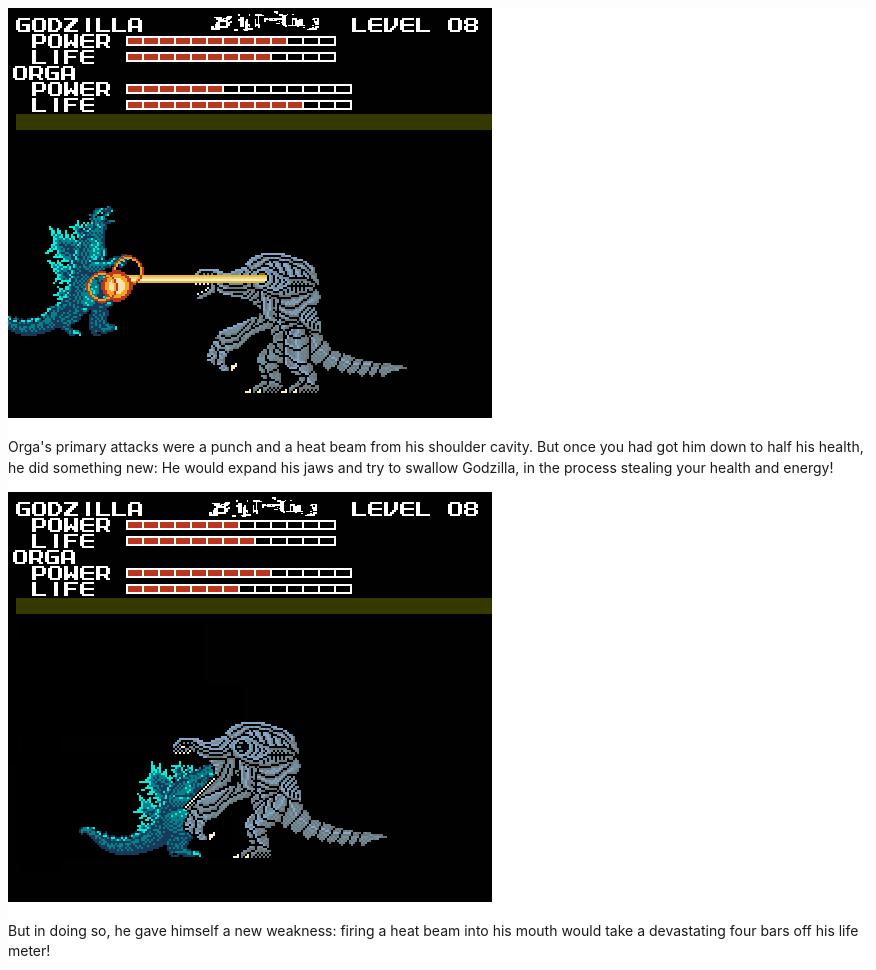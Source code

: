![Orga's laser](orgalaser.png)

Orga's primary attacks were a punch and a heat beam from his shoulder cavity.
But once you had got him down to half his health, he did something new: He would
expand his jaws and try to swallow Godzilla, in the process stealing your health
and energy!

![Orga eating Godzilla](orgaeat.png)

But in doing so, he gave himself a new weakness: firing a heat beam into his mouth
would take a devastating four bars off his life meter!
